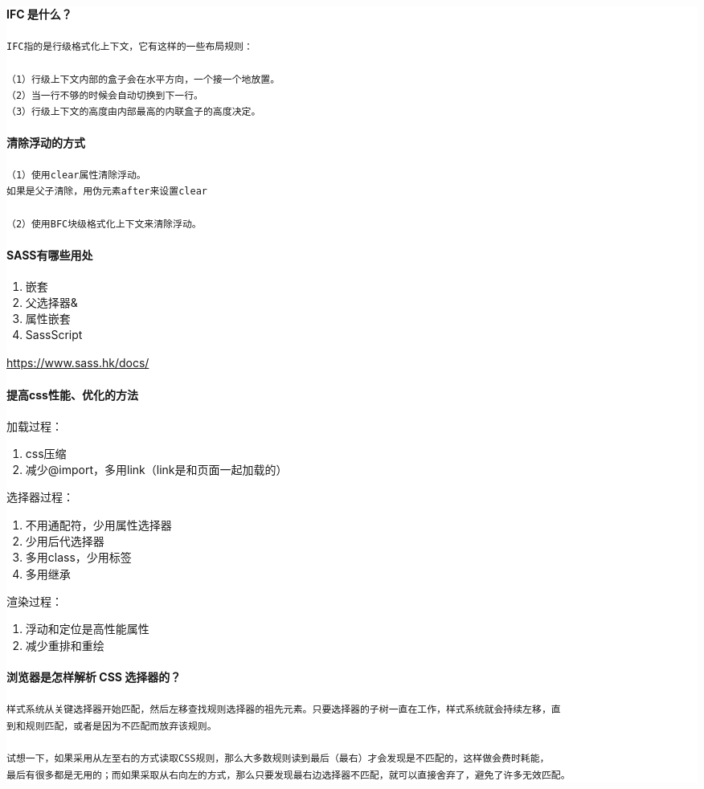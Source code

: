 #### IFC 是什么？

```
IFC指的是行级格式化上下文，它有这样的一些布局规则：

（1）行级上下文内部的盒子会在水平方向，一个接一个地放置。
（2）当一行不够的时候会自动切换到下一行。
（3）行级上下文的高度由内部最高的内联盒子的高度决定。
```

#### 清除浮动的方式

```
（1）使用clear属性清除浮动。
如果是父子清除，用伪元素after来设置clear

（2）使用BFC块级格式化上下文来清除浮动。
```

#### SASS有哪些用处

1. 嵌套
2. 父选择器&
3. 属性嵌套
4. SassScript

https://www.sass.hk/docs/

#### 提高css性能、优化的方法

加载过程：

1. css压缩
2. 减少@import，多用link（link是和页面一起加载的）

选择器过程：

1. 不用通配符，少用属性选择器
2. 少用后代选择器
3. 多用class，少用标签
4. 多用继承

渲染过程：

1. 浮动和定位是高性能属性
2. 减少重排和重绘

#### 浏览器是怎样解析 CSS 选择器的？

```
样式系统从关键选择器开始匹配，然后左移查找规则选择器的祖先元素。只要选择器的子树一直在工作，样式系统就会持续左移，直
到和规则匹配，或者是因为不匹配而放弃该规则。

试想一下，如果采用从左至右的方式读取CSS规则，那么大多数规则读到最后（最右）才会发现是不匹配的，这样做会费时耗能，
最后有很多都是无用的；而如果采取从右向左的方式，那么只要发现最右边选择器不匹配，就可以直接舍弃了，避免了许多无效匹配。
```
